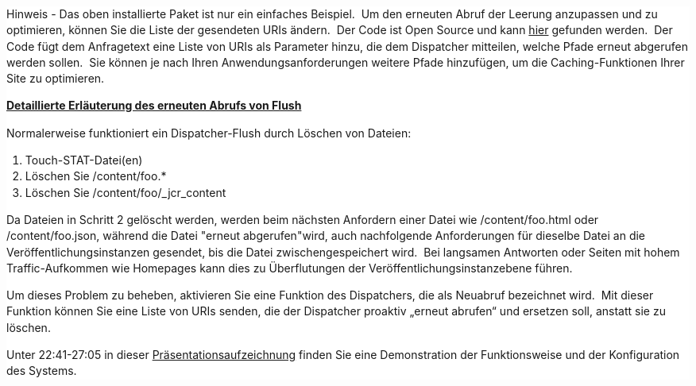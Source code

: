 
Hinweis - Das oben installierte Paket ist nur ein einfaches Beispiel.  Um den erneuten Abruf der Leerung anzupassen und zu optimieren, können Sie die Liste der gesendeten URIs ändern.  Der Code ist Open Source und kann [hier](https://github.com/cqsupport/webinar-dispatchercache/tree/master/src/refetching-flush-agent/refetch-bundle) gefunden werden.  Der Code fügt dem Anfragetext eine Liste von URIs als Parameter hinzu, die dem Dispatcher mitteilen, welche Pfade erneut abgerufen werden sollen.  Sie können je nach Ihren Anwendungsanforderungen weitere Pfade hinzufügen, um die Caching-Funktionen Ihrer Site zu optimieren.

<u><b>Detaillierte Erläuterung des erneuten Abrufs von Flush</b></u>

Normalerweise funktioniert ein Dispatcher-Flush durch Löschen von Dateien:

1. Touch-STAT-Datei(en)
2. Löschen Sie /content/foo.\*
3. Löschen Sie /content/foo/_jcr_content


Da Dateien in Schritt 2 gelöscht werden, werden beim nächsten Anfordern einer Datei wie /content/foo.html oder /content/foo.json, während die Datei &quot;erneut abgerufen&quot;wird, auch nachfolgende Anforderungen für dieselbe Datei an die Veröffentlichungsinstanzen gesendet, bis die Datei zwischengespeichert wird.  Bei langsamen Antworten oder Seiten mit hohem Traffic-Aufkommen wie Homepages kann dies zu Überflutungen der Veröffentlichungsinstanzebene führen.

Um dieses Problem zu beheben, aktivieren Sie eine Funktion des Dispatchers, die als Neuabruf bezeichnet wird.  Mit dieser Funktion können Sie eine Liste von URIs senden, die der Dispatcher proaktiv „erneut abrufen“ und ersetzen soll, anstatt sie zu löschen.

Unter 22:41-27:05 in dieser [Präsentationsaufzeichnung](https://my.adobeconnect.com/p7th2gf8k43) finden Sie eine Demonstration der Funktionsweise und der Konfiguration des Systems.

